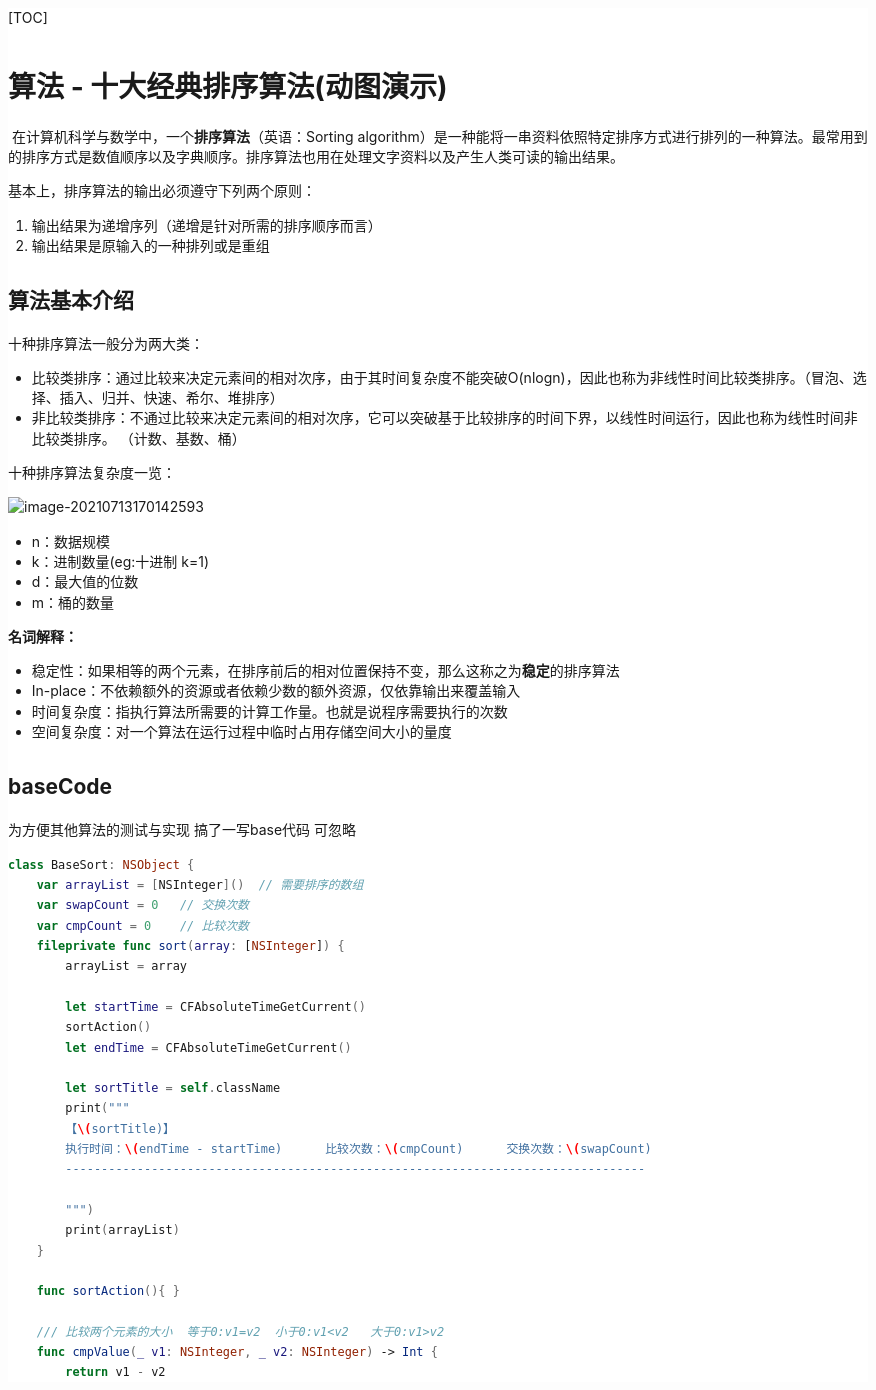  [TOC]

# 算法 - 十大经典排序算法(动图演示)

​		在计算机科学与数学中，一个**排序算法**（英语：Sorting algorithm）是一种能将一串资料依照特定排序方式进行排列的一种算法。最常用到的排序方式是数值顺序以及字典顺序。排序算法也用在处理文字资料以及产生人类可读的输出结果。

基本上，排序算法的输出必须遵守下列两个原则：

1. 输出结果为递增序列（递增是针对所需的排序顺序而言）
2. 输出结果是原输入的一种排列或是重组

## 算法基本介绍

十种排序算法一般分为两大类：

- 比较类排序：通过比较来决定元素间的相对次序，由于其时间复杂度不能突破O(nlogn)，因此也称为非线性时间比较类排序。（冒泡、选择、插入、归并、快速、希尔、堆排序）
- 非比较类排序：不通过比较来决定元素间的相对次序，它可以突破基于比较排序的时间下界，以线性时间运行，因此也称为线性时间非比较类排序。 （计数、基数、桶）

十种排序算法复杂度一览：

![image-20210713170142593](https://tva1.sinaimg.cn/large/008i3skNly1gsffi4q6jfj31fz0u0alv.jpg)

- n：数据规模
- k：进制数量(eg:十进制 k=1)
- d：最大值的位数
- m：桶的数量

**名词解释：**

- 稳定性：如果相等的两个元素，在排序前后的相对位置保持不变，那么这称之为**稳定**的排序算法
- In-place：不依赖额外的资源或者依赖少数的额外资源，仅依靠输出来覆盖输入
- 时间复杂度：指执行算法所需要的计算工作量。也就是说程序需要执行的次数
- 空间复杂度：对一个算法在运行过程中临时占用存储空间大小的量度

## baseCode

为方便其他算法的测试与实现 搞了一写base代码  可忽略

```swift
class BaseSort: NSObject {
    var arrayList = [NSInteger]()  // 需要排序的数组
    var swapCount = 0   // 交换次数
    var cmpCount = 0    // 比较次数
    fileprivate func sort(array: [NSInteger]) {
        arrayList = array
        
        let startTime = CFAbsoluteTimeGetCurrent()
        sortAction()
        let endTime = CFAbsoluteTimeGetCurrent()
        
        let sortTitle = self.className
        print("""
        【\(sortTitle)】
        执行时间：\(endTime - startTime)      比较次数：\(cmpCount)      交换次数：\(swapCount)
        ---------------------------------------------------------------------------------
                
        """)
        print(arrayList)
    }
    
    func sortAction(){ }
    
    /// 比较两个元素的大小  等于0:v1=v2  小于0:v1<v2   大于0:v1>v2
    func cmpValue(_ v1: NSInteger, _ v2: NSInteger) -> Int {
        return v1 - v2
```